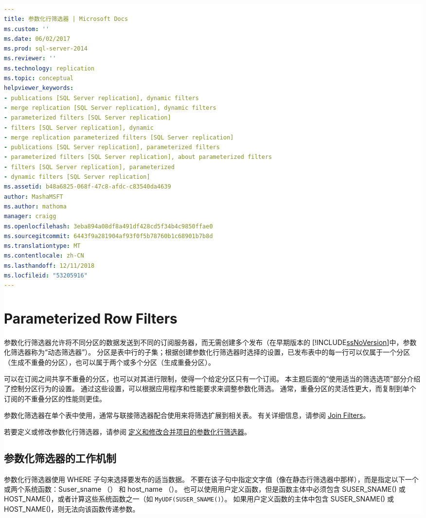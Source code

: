 ```yaml
---
title: 参数化行筛选器 | Microsoft Docs
ms.custom: ''
ms.date: 06/02/2017
ms.prod: sql-server-2014
ms.reviewer: ''
ms.technology: replication
ms.topic: conceptual
helpviewer_keywords:
- publications [SQL Server replication], dynamic filters
- merge replication [SQL Server replication], dynamic filters
- parameterized filters [SQL Server replication]
- filters [SQL Server replication], dynamic
- merge replication parameterized filters [SQL Server replication]
- publications [SQL Server replication], parameterized filters
- parameterized filters [SQL Server replication], about parameterized filters
- filters [SQL Server replication], parameterized
- dynamic filters [SQL Server replication]
ms.assetid: b48a6825-068f-47c8-afdc-c83540da4639
author: MashaMSFT
ms.author: mathoma
manager: craigg
ms.openlocfilehash: 3eba894a08df8a491df428cd5f34b4c9850ffae0
ms.sourcegitcommit: 6443f9a281904af93f0f5b78760b1c68901b7b8d
ms.translationtype: MT
ms.contentlocale: zh-CN
ms.lasthandoff: 12/11/2018
ms.locfileid: "53205916"
---
```

# <a name="parameterized-row-filters"></a>Parameterized Row Filters
  参数化行筛选器允许将不同分区的数据发送到不同的订阅服务器，而无需创建多个发布（在早期版本的 [!INCLUDE[ssNoVersion](../../../includes/ssnoversion-md.md)]中，参数化筛选器称为“动态筛选器”）。 分区是表中行的子集；根据创建参数化行筛选器时选择的设置，已发布表中的每一行可以仅属于一个分区（生成不重叠的分区），也可以属于两个或多个分区（生成重叠分区）。  
  
 可以在订阅之间共享不重叠的分区，也可以对其进行限制，使得一个给定分区只有一个订阅。 本主题后面的“使用适当的筛选选项”部分介绍了控制分区行为的设置。 通过这些设置，可以根据应用程序和性能要求来调整参数化筛选。 通常，重叠分区的灵活性更大，而复制到单个订阅的不重叠分区的性能则更佳。  
  
 参数化筛选器在单个表中使用，通常与联接筛选器配合使用来将筛选扩展到相关表。 有关详细信息，请参阅 [Join Filters](join-filters.md)。  
  
 若要定义或修改参数化行筛选器，请参阅 [定义和修改合并项目的参数化行筛选器](../publish/define-and-modify-a-parameterized-row-filter-for-a-merge-article.md)。  
  
## <a name="how-parameterized-filters-work"></a>参数化筛选器的工作机制  
 参数化行筛选器使用 WHERE 子句来选择要发布的适当数据。 不要在该子句中指定文字值（像在静态行筛选器中那样），而是指定以下一个或两个系统函数：Suser_sname （） 和 host_name （）。 也可以使用用户定义函数，但是函数主体中必须包含 SUSER_SNAME() 或 HOST_NAME()，或者计算这些系统函数之一（如 `MyUDF(SUSER_SNAME()`）。 如果用户定义函数的主体中包含 SUSER_SNAME() 或 HOST_NAME()，则无法向该函数传递参数。  
  